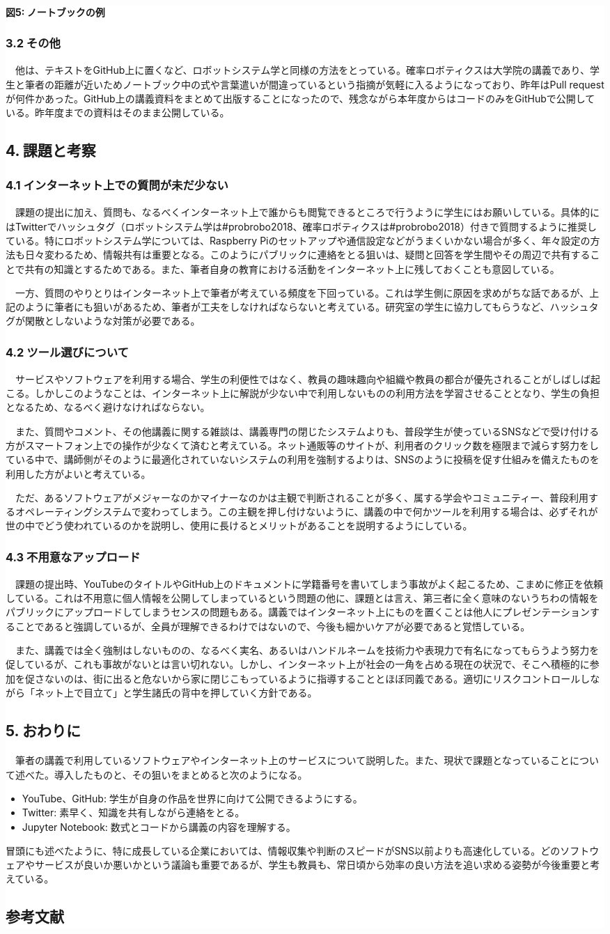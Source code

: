 **図5: ノートブックの例**

### 3.2 その他

　他は、テキストをGitHub上に置くなど、ロボットシステム学と同様の方法をとっている。確率ロボティクスは大学院の講義であり、学生と筆者の距離が近いためノートブック中の式や言葉遣いが間違っているという指摘が気軽に入るようになっており、昨年はPull requestが何件かあった。GitHub上の講義資料をまとめて出版することになったので、残念ながら本年度からはコードのみをGitHubで公開している。昨年度までの資料はそのまま公開している。

## 4. 課題と考察

### 4.1 インターネット上での質問が未だ少ない

　課題の提出に加え、質問も、なるべくインターネット上で誰からも閲覧できるところで行うように学生にはお願いしている。具体的にはTwitterでハッシュタグ（ロボットシステム学は#probrobo2018、確率ロボティクスは#probrobo2018）付きで質問するように推奨している。特にロボットシステム学については、Raspberry Piのセットアップや通信設定などがうまくいかない場合が多く、年々設定の方法も日々変わるため、情報共有は重要となる。このようにパブリックに連絡をとる狙いは、疑問と回答を学生間やその周辺で共有することで共有の知識とするためである。また、筆者自身の教育における活動をインターネット上に残しておくことも意図している。

　一方、質問のやりとりはインターネット上で筆者が考えている頻度を下回っている。これは学生側に原因を求めがちな話であるが、上記のように筆者にも狙いがあるため、筆者が工夫をしなければならないと考えている。研究室の学生に協力してもらうなど、ハッシュタグが閑散としないような対策が必要である。

### 4.2 ツール選びについて

　サービスやソフトウェアを利用する場合、学生の利便性ではなく、教員の趣味趣向や組織や教員の都合が優先されることがしばしば起こる。しかしこのようなことは、インターネット上に解説が少ない中で利用しないものの利用方法を学習させることとなり、学生の負担となるため、なるべく避けなければならない。

　また、質問やコメント、その他講義に関する雑談は、講義専門の閉じたシステムよりも、普段学生が使っているSNSなどで受け付ける方がスマートフォン上での操作が少なくて済むと考えている。ネット通販等のサイトが、利用者のクリック数を極限まで減らす努力をしている中で、講師側がそのように最適化されていないシステムの利用を強制するよりは、SNSのように投稿を促す仕組みを備えたものを利用した方がよいと考えている。

　ただ、あるソフトウェアがメジャーなのかマイナーなのかは主観で判断されることが多く、属する学会やコミュニティー、普段利用するオペレーティングシステムで変わってしまう。この主観を押し付けないように、講義の中で何かツールを利用する場合は、必ずそれが世の中でどう使われているのかを説明し、使用に長けるとメリットがあることを説明するようにしている。

### 4.3 不用意なアップロード

　課題の提出時、YouTubeのタイトルやGitHub上のドキュメントに学籍番号を書いてしまう事故がよく起こるため、こまめに修正を依頼している。これは不用意に個人情報を公開してしまっているという問題の他に、課題とは言え、第三者に全く意味のないうちわの情報をパブリックにアップロードしてしまうセンスの問題もある。講義ではインターネット上にものを置くことは他人にプレゼンテーションすることであると強調しているが、全員が理解できるわけではないので、今後も細かいケアが必要であると覚悟している。

　また、講義では全く強制はしないものの、なるべく実名、あるいはハンドルネームを技術力や表現力で有名になってもらうよう努力を促しているが、これも事故がないとは言い切れない。しかし、インターネット上が社会の一角を占める現在の状況で、そこへ積極的に参加を促さないのは、街に出ると危ないから家に閉じこもっているように指導することとほぼ同義である。適切にリスクコントロールしながら「ネット上で目立て」と学生諸氏の背中を押していく方針である。

## 5. おわりに

　筆者の講義で利用しているソフトウェアやインターネット上のサービスについて説明した。また、現状で課題となっていることについて述べた。導入したものと、その狙いをまとめると次のようになる。

* YouTube、GitHub: 学生が自身の作品を世界に向けて公開できるようにする。
* Twitter: 素早く、知識を共有しながら連絡をとる。
* Jupyter Notebook: 数式とコードから講義の内容を理解する。

冒頭にも述べたように、特に成長している企業においては、情報収集や判断のスピードがSNS以前よりも高速化している。どのソフトウェアやサービスが良いか悪いかという議論も重要であるが、学生も教員も、常日頃から効率の良い方法を追い求める姿勢が今後重要と考えている。


## 参考文献

